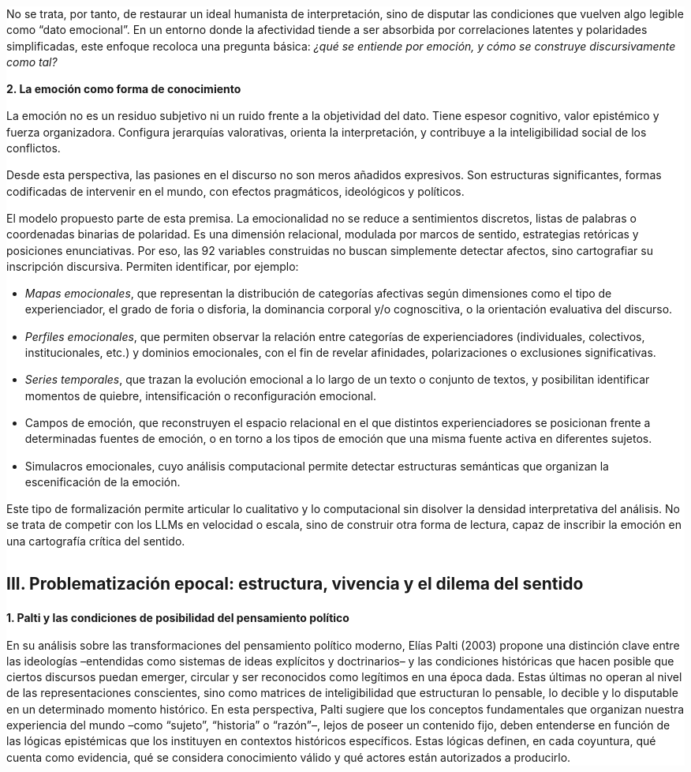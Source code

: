 No se trata, por tanto, de restaurar un ideal humanista de interpretación, sino de disputar las condiciones que vuelven algo legible como “dato emocional”. En un entorno donde la afectividad tiende a ser absorbida por correlaciones latentes y polaridades simplificadas, este enfoque recoloca una pregunta básica: *¿qué se entiende por emoción, y cómo se construye discursivamente como tal?*

**2. La emoción como forma de conocimiento**

La emoción no es un residuo subjetivo ni un ruido frente a la objetividad del dato. Tiene espesor cognitivo, valor epistémico y fuerza organizadora. Configura jerarquías valorativas, orienta la interpretación, y contribuye a la inteligibilidad social de los conflictos.

Desde esta perspectiva, las pasiones en el discurso no son meros añadidos expresivos. Son estructuras significantes, formas codificadas de intervenir en el mundo, con efectos pragmáticos, ideológicos y políticos.

El modelo propuesto parte de esta premisa. La emocionalidad no se reduce a sentimientos discretos, listas de palabras o coordenadas binarias de polaridad. Es una dimensión relacional, modulada por marcos de sentido, estrategias retóricas y posiciones enunciativas. Por eso, las 92 variables construidas no buscan simplemente detectar afectos, sino cartografiar su inscripción discursiva. Permiten identificar, por ejemplo:

-	*Mapas emocionales*, que representan la distribución de categorías afectivas según dimensiones como el tipo de experienciador, el grado de foria o disforia, la dominancia corporal y/o cognoscitiva, o la orientación evaluativa del discurso.

-	*Perfiles emocionales*, que permiten observar la relación entre categorías de experienciadores (individuales, colectivos, institucionales, etc.) y dominios emocionales, con el fin de revelar afinidades, polarizaciones o exclusiones significativas.

-	*Series temporales*, que trazan la evolución emocional a lo largo de un texto o conjunto de textos, y posibilitan identificar momentos de quiebre, intensificación o reconfiguración emocional.

-	Campos de emoción, que reconstruyen el espacio relacional en el que distintos experienciadores se posicionan frente a determinadas fuentes de emoción, o en torno a los tipos de emoción que una misma fuente activa en diferentes sujetos.

-	Simulacros emocionales, cuyo análisis computacional permite detectar estructuras semánticas que organizan la escenificación de la emoción.

Este tipo de formalización permite articular lo cualitativo y lo computacional sin disolver la densidad interpretativa del análisis. No se trata de competir con los LLMs en velocidad o escala, sino de construir otra forma de lectura, capaz de inscribir la emoción en una cartografía crítica del sentido.

## III. Problematización epocal: estructura, vivencia y el dilema del sentido

**1. Palti y las condiciones de posibilidad del pensamiento político**

En su análisis sobre las transformaciones del pensamiento político moderno, Elías Palti (2003) propone una distinción clave entre las ideologías –entendidas como sistemas de ideas explícitos y doctrinarios– y las condiciones históricas que hacen posible que ciertos discursos puedan emerger, circular y ser reconocidos como legítimos en una época dada. Estas últimas no operan al nivel de las representaciones conscientes, sino como matrices de inteligibilidad que estructuran lo pensable, lo decible y lo disputable en un determinado momento histórico.
En esta perspectiva, Palti sugiere que los conceptos fundamentales que organizan nuestra experiencia del mundo –como “sujeto”, “historia” o “razón”–, lejos de poseer un contenido fijo, deben entenderse en función de las lógicas epistémicas que los instituyen en contextos históricos específicos. Estas lógicas definen, en cada coyuntura, qué cuenta como evidencia, qué se considera conocimiento válido y qué actores están autorizados a producirlo.
